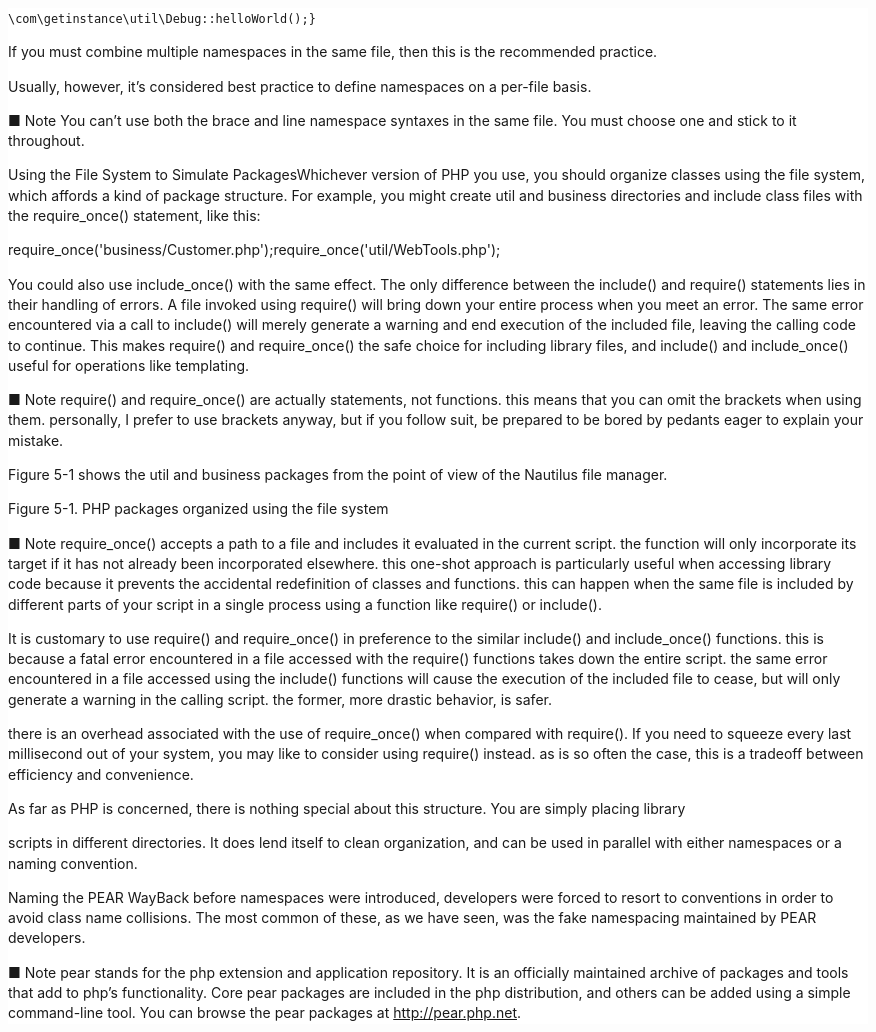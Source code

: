     \com\getinstance\util\Debug::helloWorld();}

If you must combine multiple namespaces in the same file, then this is the recommended practice. 

Usually, however, it’s considered best practice to define namespaces on a per-file basis.

 ■ Note  You can’t use both the brace and line namespace syntaxes in the same file. You must choose one and stick to it throughout.

Using the File System to Simulate PackagesWhichever version of PHP you use, you should organize classes using the file system, which affords a kind of package structure. For example, you might create util and business directories and include class files with the require_once() statement, like this:

require_once('business/Customer.php');require_once('util/WebTools.php');

You could also use include_once() with the same effect. The only difference between the include() and require() statements lies in their handling of errors. A file invoked using require() will bring down your entire process when you meet an error. The same error encountered via a call to include() will merely generate a warning and end execution of the included file, leaving the calling code to continue. This makes require() and require_once() the safe choice for including library files, and include() and include_once() useful for operations like templating.

 ■ Note  require() and require_once() are actually statements, not functions. this means that you can omit the brackets when using them. personally, I prefer to use brackets anyway, but if you follow suit, be prepared to be bored by pedants eager to explain your mistake.

Figure 5-1 shows the util and business packages from the point of view of the Nautilus file manager.

Figure 5-1.  PHP packages organized using the file system

 ■ Note  require_once() accepts a path to a file and includes it evaluated in the current script. the function will only incorporate its target if it has not already been incorporated elsewhere. this one-shot approach is particularly useful when accessing library code because it prevents the accidental redefinition of classes and functions. this can happen when the same file is included by different parts of your script in a single process using a function like require() or include().

It is customary to use require() and require_once() in preference to the similar include() and  include_once() functions. this is because a fatal error encountered in a file accessed with the require() functions takes down the entire script. the same error encountered in a file accessed using the include() functions will cause the execution of the included file to cease, but will only generate a warning in the calling script. the former, more drastic behavior, is safer.

there is an overhead associated with the use of require_once() when compared with require(). If you need to squeeze every last millisecond out of your system, you may like to consider using require() instead. as is so often the case, this is a tradeoff between efficiency and convenience.

As far as PHP is concerned, there is nothing special about this structure. You are simply placing library 

scripts in different directories. It does lend itself to clean organization, and can be used in parallel with either namespaces or a naming convention.

Naming the PEAR WayBack before namespaces were introduced, developers were forced to resort to conventions in order to avoid class name collisions. The most common of these, as we have seen, was the fake namespacing maintained by PEAR developers.

 ■ Note  pear stands for the php extension and application repository. It is an officially maintained archive of packages and tools that add to php’s functionality. Core pear packages are included in the php distribution, and others can be added using a simple command-line tool. You can browse the pear packages at  http://pear.php.net.
